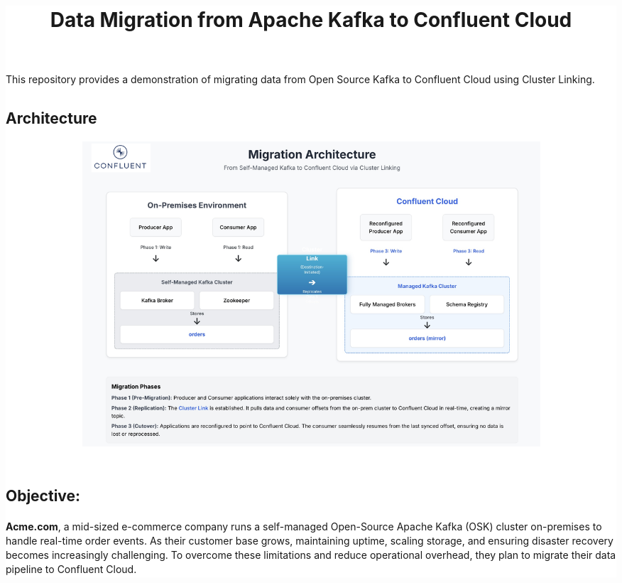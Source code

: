 
# <div align="center">Data Migration from Apache Kafka to Confluent Cloud</div>
<br>

This repository provides a demonstration of migrating data from Open Source Kafka to Confluent Cloud using Cluster Linking.

## **Architecture**

<div align="center">
    <img src="images/architecture.png" width=75% height=75%>
</div>

<br>

## **Objective:**

**Acme.com**, a mid-sized e-commerce company runs a self-managed Open-Source Apache Kafka (OSK) cluster on-premises to handle real-time order events. As their customer base grows, maintaining uptime, scaling storage, and ensuring disaster recovery becomes increasingly challenging. To overcome these limitations and reduce operational overhead, they plan to migrate their data pipeline to Confluent Cloud.
